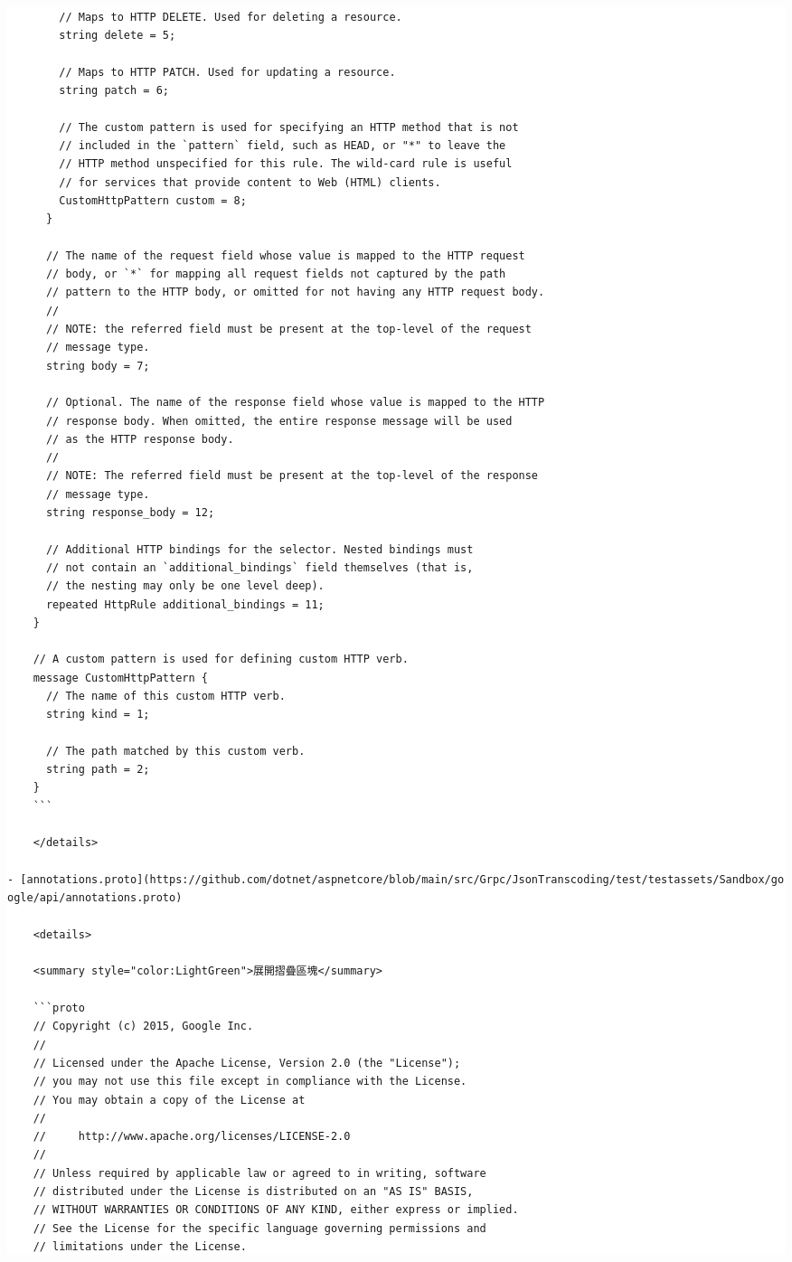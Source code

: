             // Maps to HTTP DELETE. Used for deleting a resource.
            string delete = 5;
        
            // Maps to HTTP PATCH. Used for updating a resource.
            string patch = 6;
        
            // The custom pattern is used for specifying an HTTP method that is not
            // included in the `pattern` field, such as HEAD, or "*" to leave the
            // HTTP method unspecified for this rule. The wild-card rule is useful
            // for services that provide content to Web (HTML) clients.
            CustomHttpPattern custom = 8;
          }
        
          // The name of the request field whose value is mapped to the HTTP request
          // body, or `*` for mapping all request fields not captured by the path
          // pattern to the HTTP body, or omitted for not having any HTTP request body.
          //
          // NOTE: the referred field must be present at the top-level of the request
          // message type.
          string body = 7;
        
          // Optional. The name of the response field whose value is mapped to the HTTP
          // response body. When omitted, the entire response message will be used
          // as the HTTP response body.
          //
          // NOTE: The referred field must be present at the top-level of the response
          // message type.
          string response_body = 12;
        
          // Additional HTTP bindings for the selector. Nested bindings must
          // not contain an `additional_bindings` field themselves (that is,
          // the nesting may only be one level deep).
          repeated HttpRule additional_bindings = 11;
        }
        
        // A custom pattern is used for defining custom HTTP verb.
        message CustomHttpPattern {
          // The name of this custom HTTP verb.
          string kind = 1;
        
          // The path matched by this custom verb.
          string path = 2;
        }
        ```

        </details>

    - [annotations.proto](https://github.com/dotnet/aspnetcore/blob/main/src/Grpc/JsonTranscoding/test/testassets/Sandbox/google/api/annotations.proto)

        <details>

        <summary style="color:LightGreen">展開摺疊區塊</summary>

        ```proto
        // Copyright (c) 2015, Google Inc.
        //
        // Licensed under the Apache License, Version 2.0 (the "License");
        // you may not use this file except in compliance with the License.
        // You may obtain a copy of the License at
        //
        //     http://www.apache.org/licenses/LICENSE-2.0
        //
        // Unless required by applicable law or agreed to in writing, software
        // distributed under the License is distributed on an "AS IS" BASIS,
        // WITHOUT WARRANTIES OR CONDITIONS OF ANY KIND, either express or implied.
        // See the License for the specific language governing permissions and
        // limitations under the License.
        